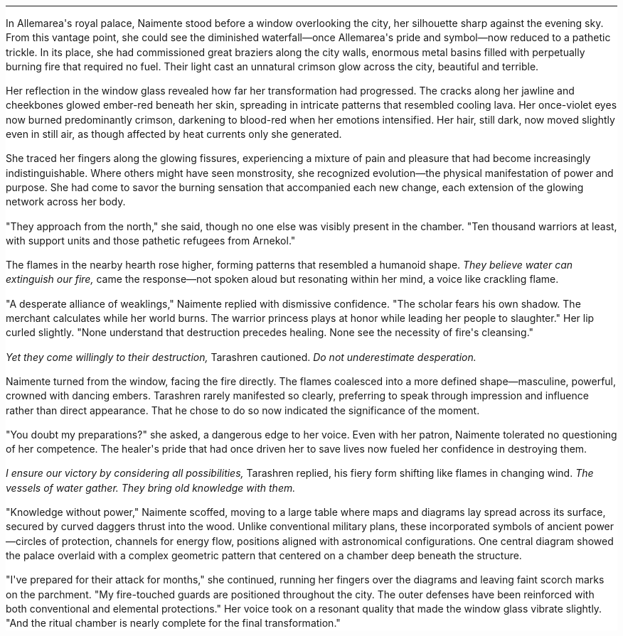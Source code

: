 * * *

In Allemarea's royal palace, Naimente stood before a window overlooking the city, her silhouette sharp against the evening sky. From this vantage point, she could see the diminished waterfall—once Allemarea's pride and symbol—now reduced to a pathetic trickle. In its place, she had commissioned great braziers along the city walls, enormous metal basins filled with perpetually burning fire that required no fuel. Their light cast an unnatural crimson glow across the city, beautiful and terrible.

Her reflection in the window glass revealed how far her transformation had progressed. The cracks along her jawline and cheekbones glowed ember-red beneath her skin, spreading in intricate patterns that resembled cooling lava. Her once-violet eyes now burned predominantly crimson, darkening to blood-red when her emotions intensified. Her hair, still dark, now moved slightly even in still air, as though affected by heat currents only she generated.

She traced her fingers along the glowing fissures, experiencing a mixture of pain and pleasure that had become increasingly indistinguishable. Where others might have seen monstrosity, she recognized evolution—the physical manifestation of power and purpose. She had come to savor the burning sensation that accompanied each new change, each extension of the glowing network across her body.

"They approach from the north," she said, though no one else was visibly present in the chamber. "Ten thousand warriors at least, with support units and those pathetic refugees from Arnekol."

The flames in the nearby hearth rose higher, forming patterns that resembled a humanoid shape. *They believe water can extinguish our fire,* came the response—not spoken aloud but resonating within her mind, a voice like crackling flame.

"A desperate alliance of weaklings," Naimente replied with dismissive confidence. "The scholar fears his own shadow. The merchant calculates while her world burns. The warrior princess plays at honor while leading her people to slaughter." Her lip curled slightly. "None understand that destruction precedes healing. None see the necessity of fire's cleansing."

*Yet they come willingly to their destruction,* Tarashren cautioned. *Do not underestimate desperation.*

Naimente turned from the window, facing the fire directly. The flames coalesced into a more defined shape—masculine, powerful, crowned with dancing embers. Tarashren rarely manifested so clearly, preferring to speak through impression and influence rather than direct appearance. That he chose to do so now indicated the significance of the moment.

"You doubt my preparations?" she asked, a dangerous edge to her voice. Even with her patron, Naimente tolerated no questioning of her competence. The healer's pride that had once driven her to save lives now fueled her confidence in destroying them.

*I ensure our victory by considering all possibilities,* Tarashren replied, his fiery form shifting like flames in changing wind. *The vessels of water gather. They bring old knowledge with them.*

"Knowledge without power," Naimente scoffed, moving to a large table where maps and diagrams lay spread across its surface, secured by curved daggers thrust into the wood. Unlike conventional military plans, these incorporated symbols of ancient power—circles of protection, channels for energy flow, positions aligned with astronomical configurations. One central diagram showed the palace overlaid with a complex geometric pattern that centered on a chamber deep beneath the structure.

"I've prepared for their attack for months," she continued, running her fingers over the diagrams and leaving faint scorch marks on the parchment. "My fire-touched guards are positioned throughout the city. The outer defenses have been reinforced with both conventional and elemental protections." Her voice took on a resonant quality that made the window glass vibrate slightly. "And the ritual chamber is nearly complete for the final transformation."
